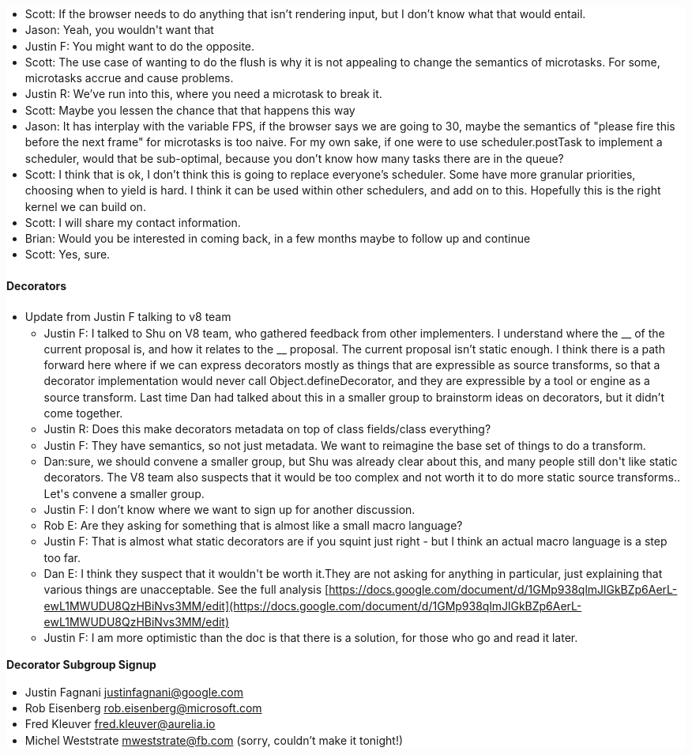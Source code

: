   * Scott: If the browser needs to do anything that isn’t rendering input, but I don’t know what that would entail.
  * Jason: Yeah, you wouldn't want that
  * Justin F: You might want to do the opposite.
  * Scott: The use case of wanting to do the flush is why it is not appealing to change the semantics of microtasks. For some, microtasks accrue and cause problems.
  * Justin R: We’ve run into this, where you need a microtask to break it.
  * Scott: Maybe you lessen the chance that that happens this way
  * Jason: It has interplay with the variable FPS, if the browser says we are going to 30, maybe the semantics of "please fire this before the next frame" for microtasks is too naive. For my own sake, if one were to use scheduler.postTask to implement a scheduler, would that be sub-optimal, because you don’t know how many tasks there are in the queue?
  * Scott: I think that is ok, I don’t think this is going to replace everyone’s scheduler. Some have more granular priorities, choosing when to yield is hard. I think it can be used within other schedulers, and add on to this. Hopefully this is the right kernel we can build on.
  * Scott: I will share my contact information.
  * Brian: Would you be interested in coming back, in a few months maybe to follow up and continue
  * Scott: Yes, sure.

#### Decorators

* Update from Justin F talking to v8 team
    * Justin F: I talked to Shu on V8 team, who gathered feedback from other implementers. I understand where the __ of the current proposal is, and how it relates to the __ proposal. The current proposal isn’t static enough. I think there is a path forward here where if we can express decorators mostly as things that are expressible as source transforms, so that a decorator implementation would never call Object.defineDecorator, and they are expressible by a tool or engine as a source transform. Last time Dan had talked about this in a smaller group to brainstorm ideas on decorators, but it didn’t come together.
    * Justin R: Does this make decorators metadata on top of class fields/class everything?
    * Justin F: They have semantics, so not just metadata. We want to reimagine the base set of things to do a transform.
    * Dan:sure, we should convene a smaller group, but Shu was already clear about this, and many people still don't like static decorators. The V8 team also suspects that it would be too complex and not worth it to do more static source transforms.. Let's convene a smaller group.
    * Justin F: I don’t know where we want to sign up for another discussion.
    * Rob E: Are they asking for something that is almost like a small macro language?
    * Justin F: That is almost what static decorators are if you squint just right - but I think an actual macro language is a step too far.
    * Dan E: I think they suspect that it wouldn't be worth it.They are not asking for anything in particular, just explaining that various things are unacceptable. See the full analysis [https://docs.google.com/document/d/1GMp938qlmJlGkBZp6AerL-ewL1MWUDU8QzHBiNvs3MM/edit](https://docs.google.com/document/d/1GMp938qlmJlGkBZp6AerL-ewL1MWUDU8QzHBiNvs3MM/edit)
    * Justin F: I am more optimistic than the doc is that there is a solution, for those who go and read it later.

**Decorator Subgroup Signup**

* Justin Fagnani [justinfagnani@google.com](mailto:justinfagnani@google.com)
* Rob Eisenberg [rob.eisenberg@microsoft.com](mailto:rob.eisenberg@microsoft.com)
* Fred Kleuver [fred.kleuver@aurelia.io](mailto:fred.kleuver@aurelia.io)
* Michel Weststrate [mweststrate@fb.com](mailto:mweststrate@fb.com) (sorry, couldn’t make it tonight!)
